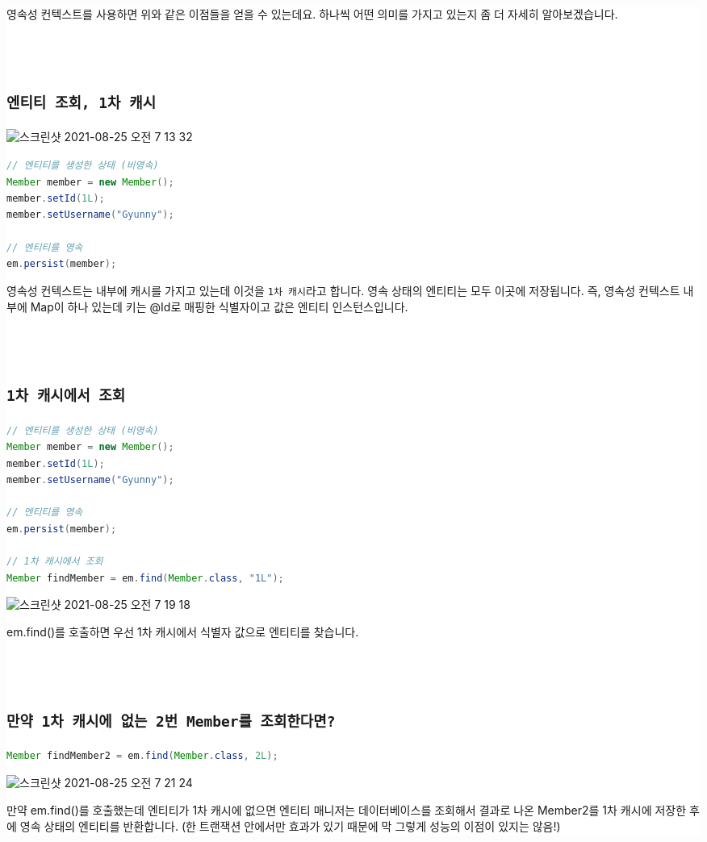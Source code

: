영속성 컨텍스트를 사용하면 위와 같은 이점들을 얻을 수 있는데요. 하나씩 어떤 의미를 가지고 있는지 좀 더 자세히 알아보겠습니다.

<br> <br>

## `엔티티 조회, 1차 캐시`

<img width="703" alt="스크린샷 2021-08-25 오전 7 13 32" src="https://user-images.githubusercontent.com/45676906/130697054-93744483-9c26-4764-8864-18a645a130ba.png">

```java
// 엔티티를 생성한 상태 (비영속)
Member member = new Member();
member.setId(1L);
member.setUsername("Gyunny");

// 엔티티를 영속
em.persist(member);   
```

영속성 컨텍스트는 내부에 캐시를 가지고 있는데 이것을 `1차 캐시`라고 합니다. 영속 상태의 엔티티는 모두 이곳에 저장됩니다. 즉, 영속성 컨텍스트 내부에 Map이 하나 있는데 키는 @Id로 매핑한 식별자이고 값은 엔티티 인스턴스입니다.

<br> <br>

## `1차 캐시에서 조회`

```java
// 엔티티를 생성한 상태 (비영속)
Member member = new Member();
member.setId(1L);
member.setUsername("Gyunny");

// 엔티티를 영속
em.persist(member);   

// 1차 캐시에서 조회
Member findMember = em.find(Member.class, "1L");
```

<img width="980" alt="스크린샷 2021-08-25 오전 7 19 18" src="https://user-images.githubusercontent.com/45676906/130697561-1b0c585c-0a4b-4c0c-ab57-82278ba751a2.png">

em.find()를 호출하면 우선 1차 캐시에서 식별자 값으로 엔티티를 찾습니다.

<br> <br>

## `만약 1차 캐시에 없는 2번 Member를 조회한다면?`

```java
Member findMember2 = em.find(Member.class, 2L);
```

<img width="1471" alt="스크린샷 2021-08-25 오전 7 21 24" src="https://user-images.githubusercontent.com/45676906/130697770-f840afea-6b3c-4f4a-a146-67a7c5227e64.png">

만약 em.find()를 호출했는데 엔티티가 1차 캐시에 없으면 엔티티 매니저는 데이터베이스를 조회해서 결과로 나온 Member2를 1차 캐시에 저장한 후에 영속 상태의 엔티티를 반환합니다.
(한 트랜잭션 안에서만 효과가 있기 때문에 막 그렇게 성능의 이점이 있지는 않음!)
